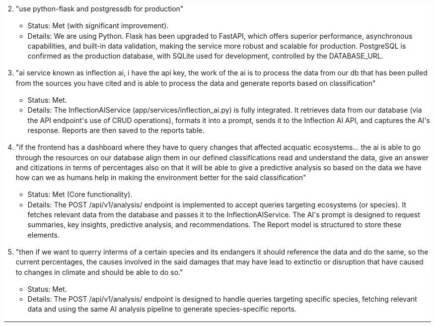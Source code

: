    2. "use python-flask and postgressdb for production"
       * Status: Met (with significant improvement).
       * Details: We are using Python. Flask has been upgraded to FastAPI, which offers superior performance,
         asynchronous capabilities, and built-in data validation, making the service more robust and scalable
         for production. PostgreSQL is confirmed as the production database, with SQLite used for development,
          controlled by the DATABASE_URL.

   3. "ai service known as inflection ai, i have the api key, the work of the ai is to process the data from
      our db that has been pulled from the sources you have cited and is able to process the data and generate
      reports based on classification"
       * Status: Met.
       * Details: The InflectionAIService (app/services/inflection_ai.py) is fully integrated. It retrieves
         data from our database (via the API endpoint's use of CRUD operations), formats it into a prompt,
         sends it to the Inflection AI API, and captures the AI's response. Reports are then saved to the
         reports table.

   4. "if the frontend has a dashboard where they have to query changes that affected acquatic ecosystems...
      the ai is able to go through the resources on our database align them in our defined classifications read
       and understand the data, give an answer and citizations in terms of percentages also on that it will be
      able to give a predictive analysis so based on the data we have how can we as humans help in making the
      environment better for the said classification"
       * Status: Met (Core functionality).
       * Details: The POST /api/v1/analysis/ endpoint is implemented to accept queries targeting ecosystems (or
         species). It fetches relevant data from the database and passes it to the InflectionAIService. The AI's
          prompt is designed to request summaries, key insights, predictive analysis, and recommendations. The
         Report model is structured to store these elements.

   5. "then if we want to querry interms of a certain species and its endangers it should reference the data
      and do the same, so the current percentages, the causes involved in the said damages that may have lead
      to extinctio or disruption that have caused to changes in climate and should be able to do so."
       * Status: Met.
       * Details: The POST /api/v1/analysis/ endpoint is designed to handle queries targeting specific
         species, fetching relevant data and using the same AI analysis pipeline to generate species-specific
         reports.

  ---
